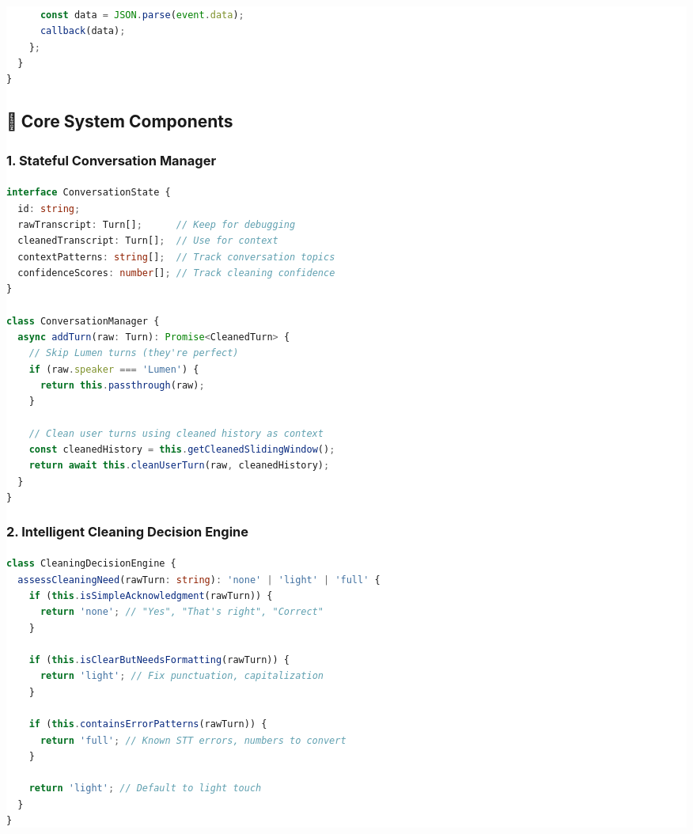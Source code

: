```typescript
      const data = JSON.parse(event.data);
      callback(data);
    };
  }
}
```

## 🔧 Core System Components

### 1. Stateful Conversation Manager
```typescript
interface ConversationState {
  id: string;
  rawTranscript: Turn[];      // Keep for debugging
  cleanedTranscript: Turn[];  // Use for context
  contextPatterns: string[];  // Track conversation topics
  confidenceScores: number[]; // Track cleaning confidence
}

class ConversationManager {
  async addTurn(raw: Turn): Promise<CleanedTurn> {
    // Skip Lumen turns (they're perfect)
    if (raw.speaker === 'Lumen') {
      return this.passthrough(raw);
    }
    
    // Clean user turns using cleaned history as context
    const cleanedHistory = this.getCleanedSlidingWindow();
    return await this.cleanUserTurn(raw, cleanedHistory);
  }
}
```

### 2. Intelligent Cleaning Decision Engine
```typescript
class CleaningDecisionEngine {
  assessCleaningNeed(rawTurn: string): 'none' | 'light' | 'full' {
    if (this.isSimpleAcknowledgment(rawTurn)) {
      return 'none'; // "Yes", "That's right", "Correct"
    }
    
    if (this.isClearButNeedsFormatting(rawTurn)) {
      return 'light'; // Fix punctuation, capitalization
    }
    
    if (this.containsErrorPatterns(rawTurn)) {
      return 'full'; // Known STT errors, numbers to convert
    }
    
    return 'light'; // Default to light touch
  }
}
```
